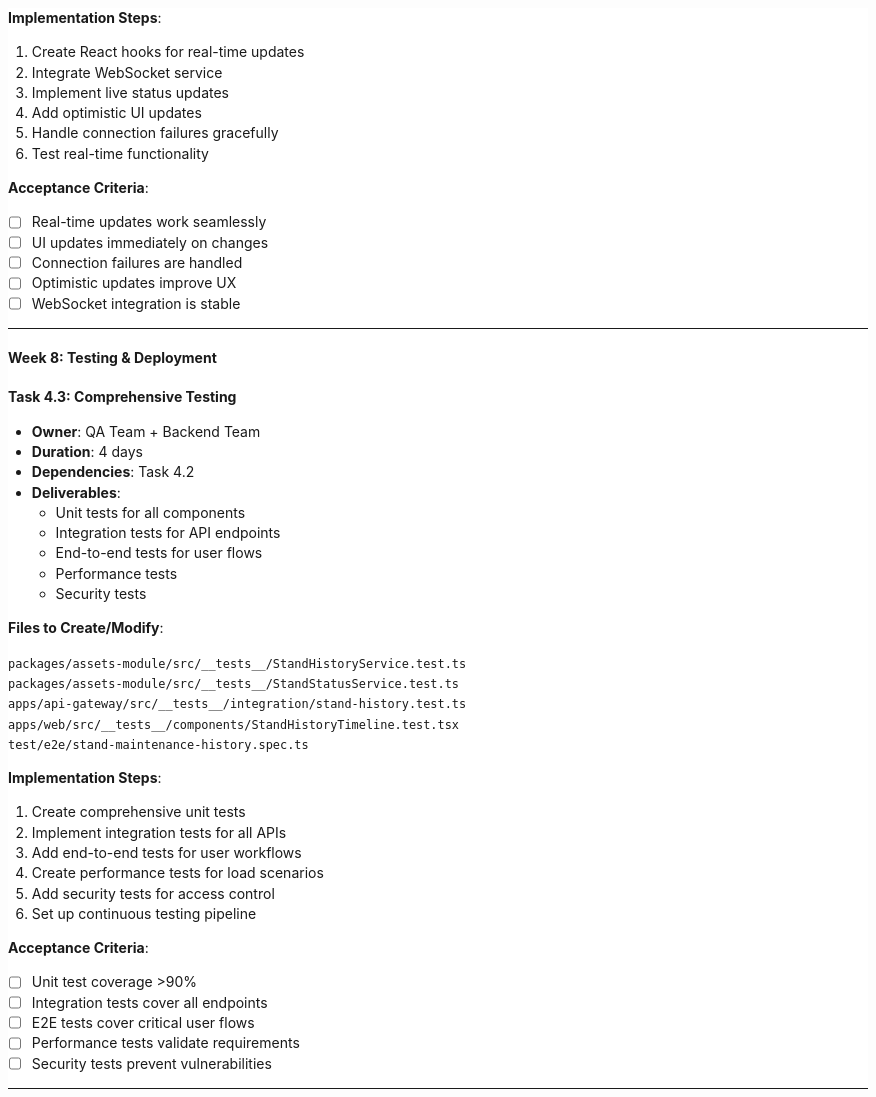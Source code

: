 **Implementation Steps**:
1. Create React hooks for real-time updates
2. Integrate WebSocket service
3. Implement live status updates
4. Add optimistic UI updates
5. Handle connection failures gracefully
6. Test real-time functionality

**Acceptance Criteria**:
- [ ] Real-time updates work seamlessly
- [ ] UI updates immediately on changes
- [ ] Connection failures are handled
- [ ] Optimistic updates improve UX
- [ ] WebSocket integration is stable

---

#### Week 8: Testing & Deployment

**Task 4.3: Comprehensive Testing**
- **Owner**: QA Team + Backend Team
- **Duration**: 4 days
- **Dependencies**: Task 4.2
- **Deliverables**:
  - Unit tests for all components
  - Integration tests for API endpoints
  - End-to-end tests for user flows
  - Performance tests
  - Security tests

**Files to Create/Modify**:
```
packages/assets-module/src/__tests__/StandHistoryService.test.ts
packages/assets-module/src/__tests__/StandStatusService.test.ts
apps/api-gateway/src/__tests__/integration/stand-history.test.ts
apps/web/src/__tests__/components/StandHistoryTimeline.test.tsx
test/e2e/stand-maintenance-history.spec.ts
```

**Implementation Steps**:
1. Create comprehensive unit tests
2. Implement integration tests for all APIs
3. Add end-to-end tests for user workflows
4. Create performance tests for load scenarios
5. Add security tests for access control
6. Set up continuous testing pipeline

**Acceptance Criteria**:
- [ ] Unit test coverage >90%
- [ ] Integration tests cover all endpoints
- [ ] E2E tests cover critical user flows
- [ ] Performance tests validate requirements
- [ ] Security tests prevent vulnerabilities

---